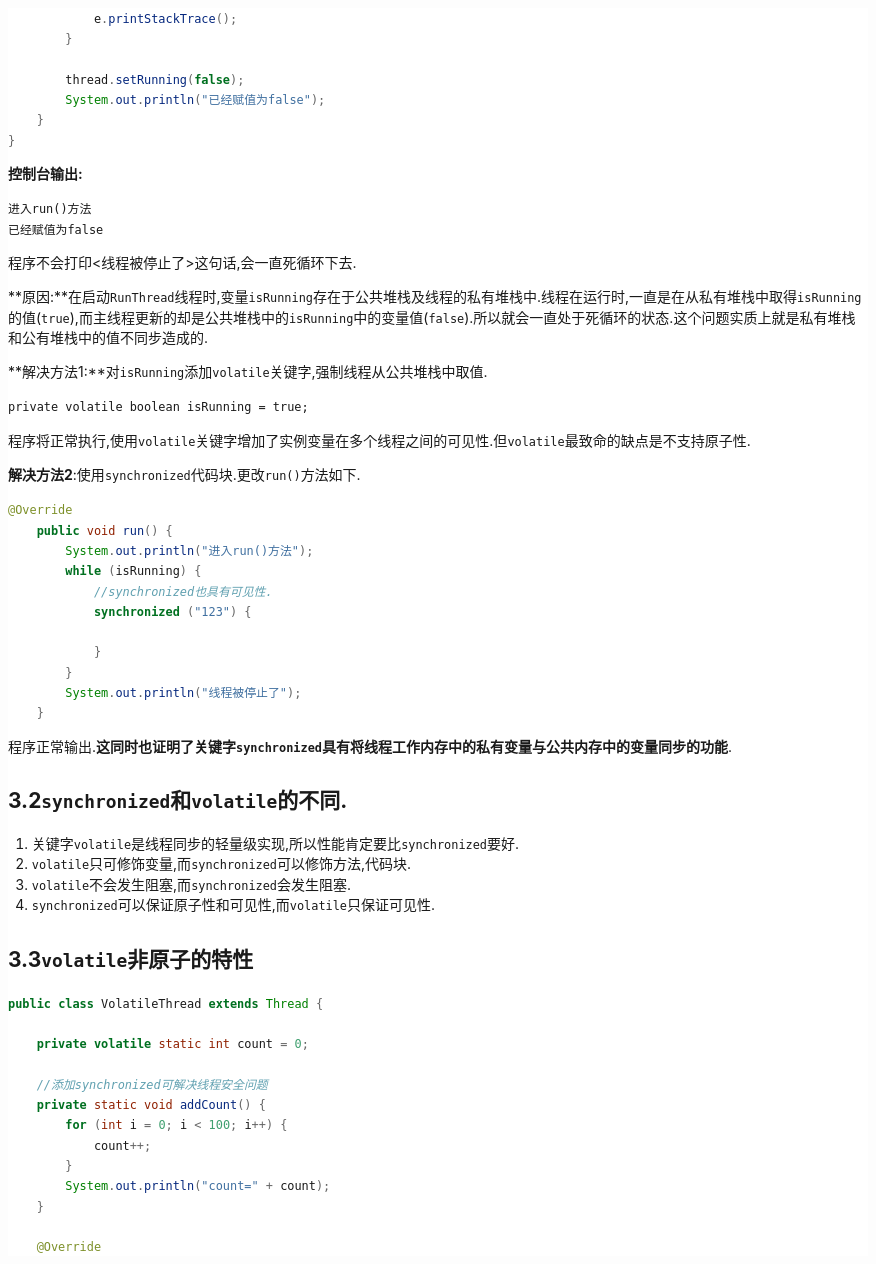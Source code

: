 ```java
            e.printStackTrace();
        }

        thread.setRunning(false);
        System.out.println("已经赋值为false");
    }
}
```

**控制台输出:**

```
进入run()方法
已经赋值为false
```

程序不会打印<线程被停止了>这句话,会一直死循环下去.

**原因:**在启动`RunThread`线程时,变量`isRunning`存在于公共堆栈及线程的私有堆栈中.线程在运行时,一直是在从私有堆栈中取得`isRunning`的值(`true`),而主线程更新的却是公共堆栈中的`isRunning`中的变量值(`false`).所以就会一直处于死循环的状态.这个问题实质上就是私有堆栈和公有堆栈中的值不同步造成的.

**解决方法1:**对`isRunning`添加`volatile`关键字,强制线程从公共堆栈中取值.

`private volatile boolean isRunning = true;`

程序将正常执行,使用`volatile`关键字增加了实例变量在多个线程之间的可见性.但`volatile`最致命的缺点是不支持原子性.

**解决方法2**:使用`synchronized`代码块.更改`run()`方法如下.

```java
@Override
    public void run() {
        System.out.println("进入run()方法");
        while (isRunning) {
            //synchronized也具有可见性.
            synchronized ("123") {

            }
        }
        System.out.println("线程被停止了");
    }
```

程序正常输出.**这同时也证明了关键字`synchronized`具有将线程工作内存中的私有变量与公共内存中的变量同步的功能**.

## 3.2`synchronized`和`volatile`的不同.

1. 关键字`volatile`是线程同步的轻量级实现,所以性能肯定要比`synchronized`要好.
2. `volatile`只可修饰变量,而`synchronized`可以修饰方法,代码块.
3. `volatile`不会发生阻塞,而`synchronized`会发生阻塞.
4. `synchronized`可以保证原子性和可见性,而`volatile`只保证可见性.

## 3.3`volatile`非原子的特性

```java
public class VolatileThread extends Thread {

    private volatile static int count = 0;

    //添加synchronized可解决线程安全问题
    private static void addCount() {
        for (int i = 0; i < 100; i++) {
            count++;
        }
        System.out.println("count=" + count);
    }

    @Override
```